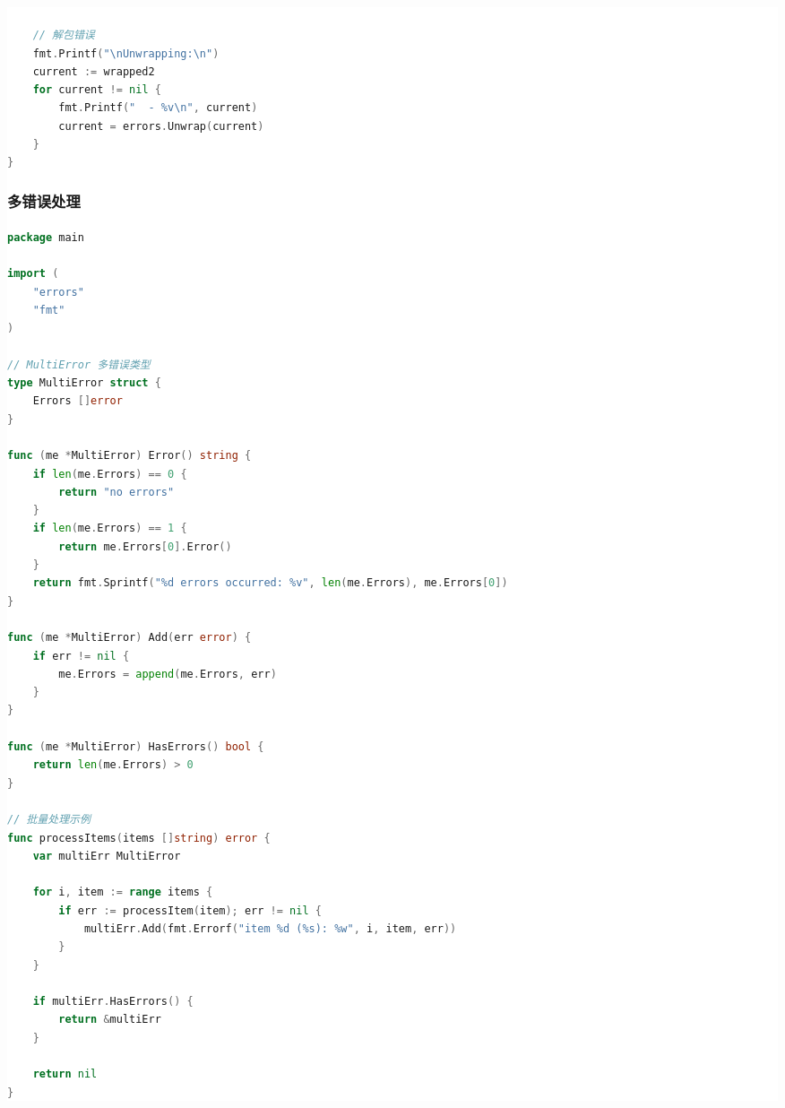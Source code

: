 ```go
    
    // 解包错误
    fmt.Printf("\nUnwrapping:\n")
    current := wrapped2
    for current != nil {
        fmt.Printf("  - %v\n", current)
        current = errors.Unwrap(current)
    }
}
```

### 多错误处理

```go
package main

import (
    "errors"
    "fmt"
)

// MultiError 多错误类型
type MultiError struct {
    Errors []error
}

func (me *MultiError) Error() string {
    if len(me.Errors) == 0 {
        return "no errors"
    }
    if len(me.Errors) == 1 {
        return me.Errors[0].Error()
    }
    return fmt.Sprintf("%d errors occurred: %v", len(me.Errors), me.Errors[0])
}

func (me *MultiError) Add(err error) {
    if err != nil {
        me.Errors = append(me.Errors, err)
    }
}

func (me *MultiError) HasErrors() bool {
    return len(me.Errors) > 0
}

// 批量处理示例
func processItems(items []string) error {
    var multiErr MultiError
    
    for i, item := range items {
        if err := processItem(item); err != nil {
            multiErr.Add(fmt.Errorf("item %d (%s): %w", i, item, err))
        }
    }
    
    if multiErr.HasErrors() {
        return &multiErr
    }
    
    return nil
}

```